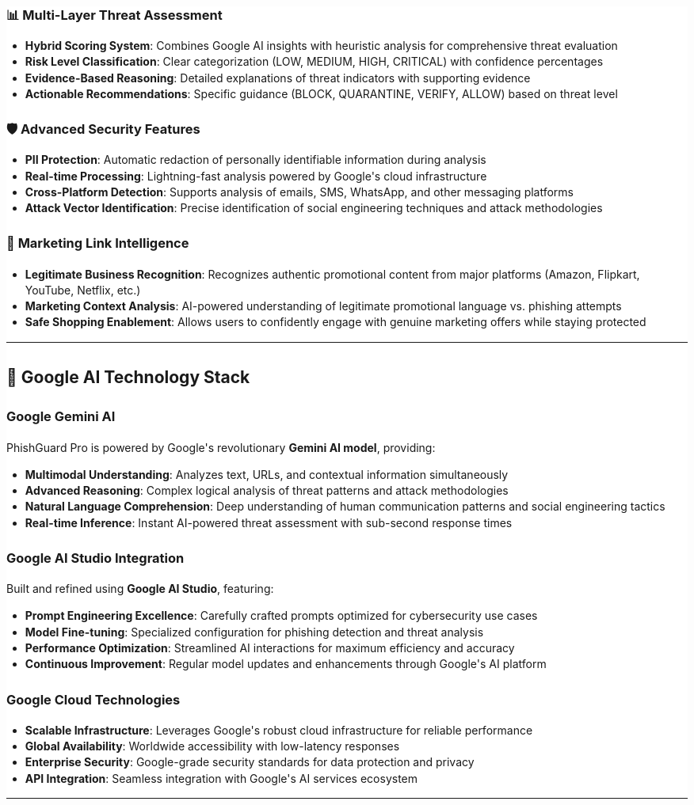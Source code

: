 ### 📊 **Multi-Layer Threat Assessment**
- **Hybrid Scoring System**: Combines Google AI insights with heuristic analysis for comprehensive threat evaluation
- **Risk Level Classification**: Clear categorization (LOW, MEDIUM, HIGH, CRITICAL) with confidence percentages
- **Evidence-Based Reasoning**: Detailed explanations of threat indicators with supporting evidence
- **Actionable Recommendations**: Specific guidance (BLOCK, QUARANTINE, VERIFY, ALLOW) based on threat level

### 🛡️ **Advanced Security Features**
- **PII Protection**: Automatic redaction of personally identifiable information during analysis
- **Real-time Processing**: Lightning-fast analysis powered by Google's cloud infrastructure
- **Cross-Platform Detection**: Supports analysis of emails, SMS, WhatsApp, and other messaging platforms
- **Attack Vector Identification**: Precise identification of social engineering techniques and attack methodologies

### 🎯 **Marketing Link Intelligence**
- **Legitimate Business Recognition**: Recognizes authentic promotional content from major platforms (Amazon, Flipkart, YouTube, Netflix, etc.)
- **Marketing Context Analysis**: AI-powered understanding of legitimate promotional language vs. phishing attempts
- **Safe Shopping Enablement**: Allows users to confidently engage with genuine marketing offers while staying protected

---

## 🤖 **Google AI Technology Stack**

### **Google Gemini AI**
PhishGuard Pro is powered by Google's revolutionary **Gemini AI model**, providing:
- **Multimodal Understanding**: Analyzes text, URLs, and contextual information simultaneously
- **Advanced Reasoning**: Complex logical analysis of threat patterns and attack methodologies
- **Natural Language Comprehension**: Deep understanding of human communication patterns and social engineering tactics
- **Real-time Inference**: Instant AI-powered threat assessment with sub-second response times

### **Google AI Studio Integration**
Built and refined using **Google AI Studio**, featuring:
- **Prompt Engineering Excellence**: Carefully crafted prompts optimized for cybersecurity use cases
- **Model Fine-tuning**: Specialized configuration for phishing detection and threat analysis
- **Performance Optimization**: Streamlined AI interactions for maximum efficiency and accuracy
- **Continuous Improvement**: Regular model updates and enhancements through Google's AI platform

### **Google Cloud Technologies**
- **Scalable Infrastructure**: Leverages Google's robust cloud infrastructure for reliable performance
- **Global Availability**: Worldwide accessibility with low-latency responses
- **Enterprise Security**: Google-grade security standards for data protection and privacy
- **API Integration**: Seamless integration with Google's AI services ecosystem

---